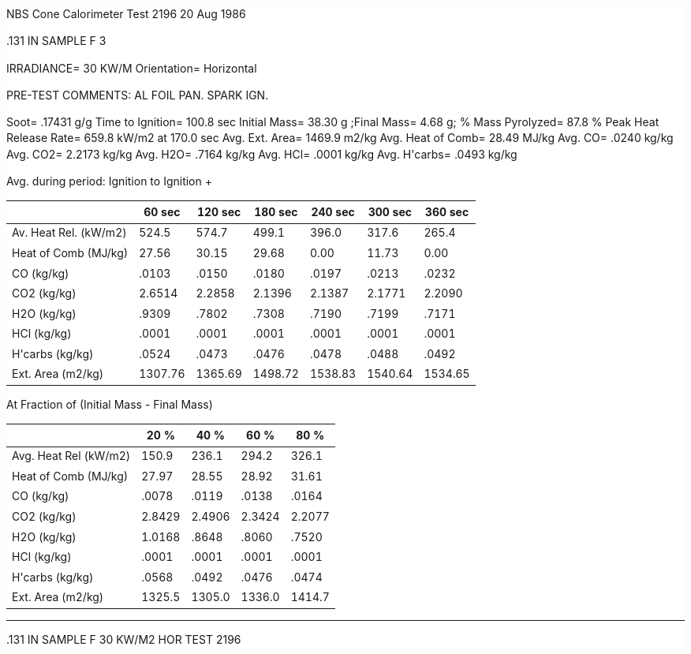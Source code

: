 NBS Cone Calorimeter                    Test 2196                20 Aug 1986

.131 IN SAMPLE F   3

IRRADIANCE=    30 KW/M
Orientation= Horizontal

PRE-TEST COMMENTS:
AL FOIL PAN.   SPARK IGN.

Soot= .17431 g/g
Time to Ignition=   100.8    sec
Initial Mass=   38.30 g ;Final Mass=   4.68 g; % Mass Pyrolyzed=  87.8 %
Peak Heat Release Rate= 659.8 kW/m2 at   170.0 sec
Avg. Ext. Area= 1469.9 m2/kg
Avg. Heat of Comb= 28.49 MJ/kg
Avg. CO=       .0240 kg/kg
Avg. CO2=     2.2173 kg/kg
Avg. H2O=      .7164 kg/kg
Avg. HCl=      .0001 kg/kg
Avg. H'carbs=   .0493 kg/kg

Avg. during period: Ignition to Ignition +

| | 60 sec | 120 sec | 180 sec | 240 sec | 300 sec | 360 sec |
|---|--------|---------|---------|---------|---------|---------|
| Av. Heat Rel. (kW/m2) | 524.5 | 574.7 | 499.1 | 396.0 | 317.6 | 265.4 |
| Heat of Comb (MJ/kg) | 27.56 | 30.15 | 29.68 | 0.00 | 11.73 | 0.00 |
| CO (kg/kg) | .0103 | .0150 | .0180 | .0197 | .0213 | .0232 |
| CO2 (kg/kg) | 2.6514 | 2.2858 | 2.1396 | 2.1387 | 2.1771 | 2.2090 |
| H2O (kg/kg) | .9309 | .7802 | .7308 | .7190 | .7199 | .7171 |
| HCl (kg/kg) | .0001 | .0001 | .0001 | .0001 | .0001 | .0001 |
| H'carbs (kg/kg) | .0524 | .0473 | .0476 | .0478 | .0488 | .0492 |
| Ext. Area (m2/kg) | 1307.76 | 1365.69 | 1498.72 | 1538.83 | 1540.64 | 1534.65 |

At Fraction of (Initial Mass - Final Mass)

| | 20 % | 40 % | 60 % | 80 % |
|---|------|------|------|------|
| Avg. Heat Rel (kW/m2) | 150.9 | 236.1 | 294.2 | 326.1 |
| Heat of Comb (MJ/kg) | 27.97 | 28.55 | 28.92 | 31.61 |
| CO (kg/kg) | .0078 | .0119 | .0138 | .0164 |
| CO2 (kg/kg) | 2.8429 | 2.4906 | 2.3424 | 2.2077 |
| H2O (kg/kg) | 1.0168 | .8648 | .8060 | .7520 |
| HCl (kg/kg) | .0001 | .0001 | .0001 | .0001 |
| H'carbs (kg/kg) | .0568 | .0492 | .0476 | .0474 |
| Ext. Area (m2/kg) | 1325.5 | 1305.0 | 1336.0 | 1414.7 |
---
.131 IN SAMPLE F    30 KW/M2    HOR    TEST 2196
